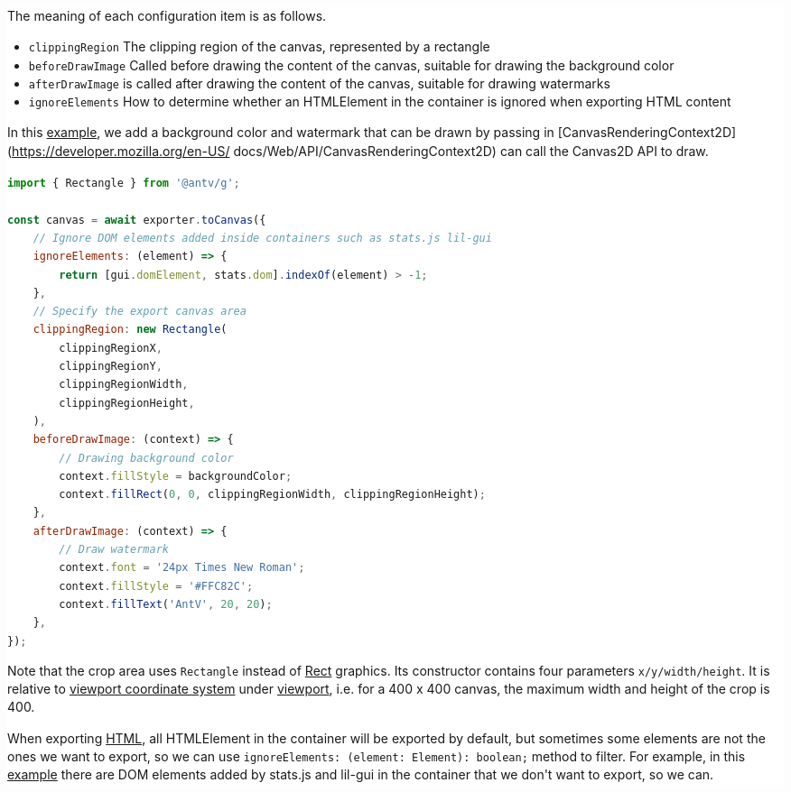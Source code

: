 The meaning of each configuration item is as follows.

-   `clippingRegion` The clipping region of the canvas, represented by a rectangle
-   `beforeDrawImage` Called before drawing the content of the canvas, suitable for drawing the background color
-   `afterDrawImage` is called after drawing the content of the canvas, suitable for drawing watermarks
-   `ignoreElements` How to determine whether an HTMLElement in the container is ignored when exporting HTML content

In this [example](/en/examples/ecosystem#image-exporter), we add a background color and watermark that can be drawn by passing in [CanvasRenderingContext2D](https://developer.mozilla.org/en-US/ docs/Web/API/CanvasRenderingContext2D) can call the Canvas2D API to draw.

```js
import { Rectangle } from '@antv/g';

const canvas = await exporter.toCanvas({
    // Ignore DOM elements added inside containers such as stats.js lil-gui
    ignoreElements: (element) => {
        return [gui.domElement, stats.dom].indexOf(element) > -1;
    },
    // Specify the export canvas area
    clippingRegion: new Rectangle(
        clippingRegionX,
        clippingRegionY,
        clippingRegionWidth,
        clippingRegionHeight,
    ),
    beforeDrawImage: (context) => {
        // Drawing background color
        context.fillStyle = backgroundColor;
        context.fillRect(0, 0, clippingRegionWidth, clippingRegionHeight);
    },
    afterDrawImage: (context) => {
        // Draw watermark
        context.font = '24px Times New Roman';
        context.fillStyle = '#FFC82C';
        context.fillText('AntV', 20, 20);
    },
});
```

Note that the crop area uses `Rectangle` instead of [Rect](/en/docs/api/basic/rect) graphics. Its constructor contains four parameters `x/y/width/height`. It is relative to [viewport coordinate system](/en/docs/api/canvas#viewport) under [viewport](/en/docs/api/canvas#viewport), i.e. for a 400 x 400 canvas, the maximum width and height of the crop is 400.

When exporting [HTML](/en/docs/api/basic/html), all HTMLElement in the container will be exported by default, but sometimes some elements are not the ones we want to export, so we can use `ignoreElements: (element: Element): boolean;` method to filter. For example, in this [example](/en/examples/ecosystem#image-exporter) there are DOM elements added by stats.js and lil-gui in the container that we don't want to export, so we can.
